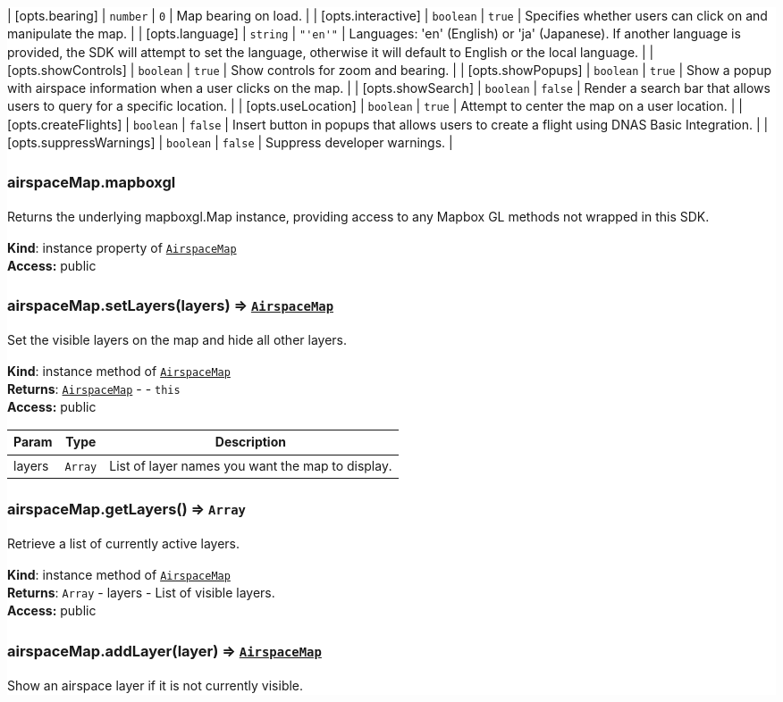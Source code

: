 | [opts.bearing] | <code>number</code> | <code>0</code> | Map bearing on load. |
| [opts.interactive] | <code>boolean</code> | <code>true</code> | Specifies whether users can click on and manipulate the map. |
| [opts.language] | <code>string</code> | <code>&quot;&#x27;en&#x27;&quot;</code> | Languages: 'en' (English) or 'ja' (Japanese). If another language is provided, the SDK will attempt to set the language, otherwise it will default to English or the local language. |
| [opts.showControls] | <code>boolean</code> | <code>true</code> | Show controls for zoom and bearing. |
| [opts.showPopups] | <code>boolean</code> | <code>true</code> | Show a popup with airspace information when a user clicks on the map. |
| [opts.showSearch] | <code>boolean</code> | <code>false</code> | Render a search bar that allows users to query for a specific location. |
| [opts.useLocation] | <code>boolean</code> | <code>true</code> | Attempt to center the map on a user location. |
| [opts.createFlights] | <code>boolean</code> | <code>false</code> | Insert button in popups that allows users to create a flight using DNAS Basic Integration. |
| [opts.suppressWarnings] | <code>boolean</code> | <code>false</code> | Suppress developer warnings. |

<a name="AirspaceMap+mapboxgl"></a>

### airspaceMap.mapboxgl
Returns the underlying mapboxgl.Map instance, providing access to any
Mapbox GL methods not wrapped in this SDK.

**Kind**: instance property of <code>[AirspaceMap](#AirspaceMap)</code>  
**Access:** public  
<a name="AirspaceMap+setLayers"></a>

### airspaceMap.setLayers(layers) ⇒ <code>[AirspaceMap](#AirspaceMap)</code>
Set the visible layers on the map and hide all other layers.

**Kind**: instance method of <code>[AirspaceMap](#AirspaceMap)</code>  
**Returns**: <code>[AirspaceMap](#AirspaceMap)</code> - - `this`  
**Access:** public  

| Param | Type | Description |
| --- | --- | --- |
| layers | <code>Array</code> | List of layer names you want the map to display. |

<a name="AirspaceMap+getLayers"></a>

### airspaceMap.getLayers() ⇒ <code>Array</code>
Retrieve a list of currently active layers.

**Kind**: instance method of <code>[AirspaceMap](#AirspaceMap)</code>  
**Returns**: <code>Array</code> - layers - List of visible layers.  
**Access:** public  
<a name="AirspaceMap+addLayer"></a>

### airspaceMap.addLayer(layer) ⇒ <code>[AirspaceMap](#AirspaceMap)</code>
Show an airspace layer if it is not currently visible.
